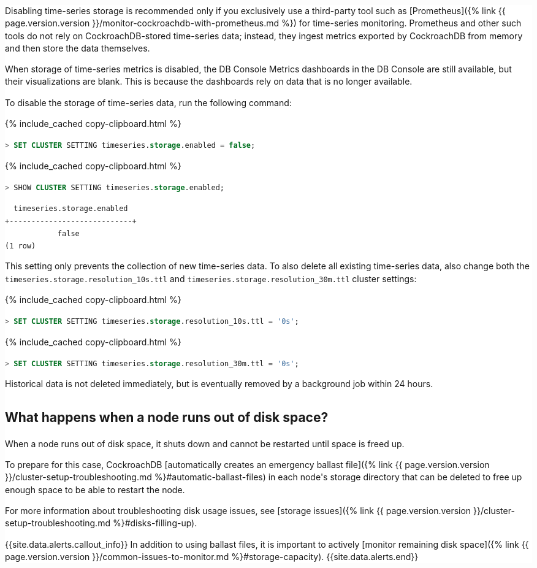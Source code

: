 Disabling time-series storage is recommended only if you exclusively use a third-party tool such as [Prometheus]({% link {{ page.version.version }}/monitor-cockroachdb-with-prometheus.md %}) for time-series monitoring. Prometheus and other such tools do not rely on CockroachDB-stored time-series data; instead, they ingest metrics exported by CockroachDB from memory and then store the data themselves.

When storage of time-series metrics is disabled, the DB Console Metrics dashboards in the DB Console are still available, but their visualizations are blank. This is because the dashboards rely on data that is no longer available.

To disable the storage of time-series data, run the following command:

{% include_cached copy-clipboard.html %}
~~~ sql
> SET CLUSTER SETTING timeseries.storage.enabled = false;
~~~

{% include_cached copy-clipboard.html %}
~~~ sql
> SHOW CLUSTER SETTING timeseries.storage.enabled;
~~~

~~~
  timeseries.storage.enabled
+----------------------------+
            false
(1 row)
~~~

This setting only prevents the collection of new time-series data. To also delete all existing time-series data, also change both the `timeseries.storage.resolution_10s.ttl` and `timeseries.storage.resolution_30m.ttl` cluster settings:

{% include_cached copy-clipboard.html %}
~~~ sql
> SET CLUSTER SETTING timeseries.storage.resolution_10s.ttl = '0s';
~~~

{% include_cached copy-clipboard.html %}
~~~ sql
> SET CLUSTER SETTING timeseries.storage.resolution_30m.ttl = '0s';
~~~

Historical data is not deleted immediately, but is eventually removed by a background job within 24 hours.

## What happens when a node runs out of disk space?

When a node runs out of disk space, it shuts down and cannot be restarted until space is freed up.

To prepare for this case, CockroachDB [automatically creates an emergency ballast file]({% link {{ page.version.version }}/cluster-setup-troubleshooting.md %}#automatic-ballast-files) in each node's storage directory that can be deleted to free up enough space to be able to restart the node.

For more information about troubleshooting disk usage issues, see [storage issues]({% link {{ page.version.version }}/cluster-setup-troubleshooting.md %}#disks-filling-up).

{{site.data.alerts.callout_info}}
In addition to using ballast files, it is important to actively [monitor remaining disk space]({% link {{ page.version.version }}/common-issues-to-monitor.md %}#storage-capacity).
{{site.data.alerts.end}}
